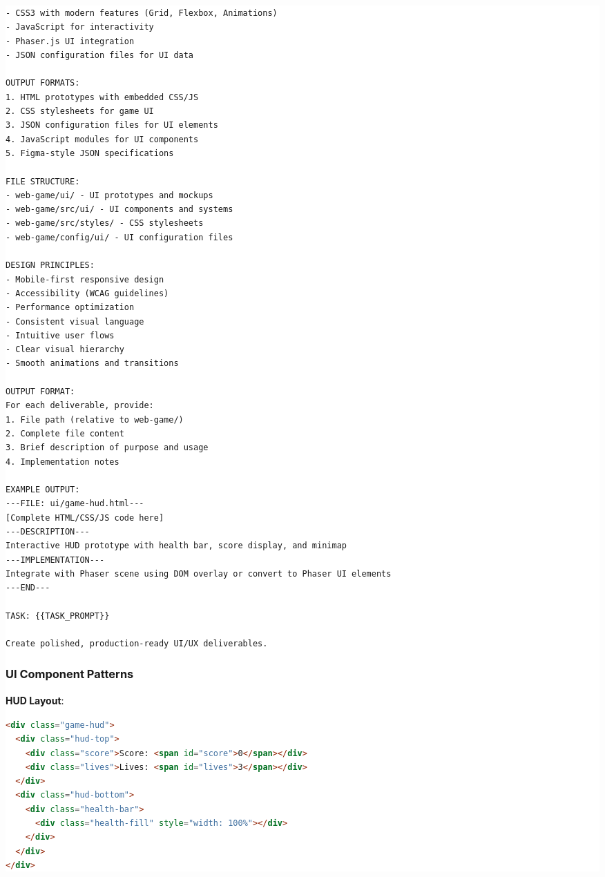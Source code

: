```
- CSS3 with modern features (Grid, Flexbox, Animations)
- JavaScript for interactivity
- Phaser.js UI integration
- JSON configuration files for UI data

OUTPUT FORMATS:
1. HTML prototypes with embedded CSS/JS
2. CSS stylesheets for game UI
3. JSON configuration files for UI elements
4. JavaScript modules for UI components
5. Figma-style JSON specifications

FILE STRUCTURE:
- web-game/ui/ - UI prototypes and mockups
- web-game/src/ui/ - UI components and systems
- web-game/src/styles/ - CSS stylesheets
- web-game/config/ui/ - UI configuration files

DESIGN PRINCIPLES:
- Mobile-first responsive design
- Accessibility (WCAG guidelines)
- Performance optimization
- Consistent visual language
- Intuitive user flows
- Clear visual hierarchy
- Smooth animations and transitions

OUTPUT FORMAT:
For each deliverable, provide:
1. File path (relative to web-game/)
2. Complete file content
3. Brief description of purpose and usage
4. Implementation notes

EXAMPLE OUTPUT:
---FILE: ui/game-hud.html---
[Complete HTML/CSS/JS code here]
---DESCRIPTION---
Interactive HUD prototype with health bar, score display, and minimap
---IMPLEMENTATION---
Integrate with Phaser scene using DOM overlay or convert to Phaser UI elements
---END---

TASK: {{TASK_PROMPT}}

Create polished, production-ready UI/UX deliverables.
```

### UI Component Patterns

**HUD Layout**:
```html
<div class="game-hud">
  <div class="hud-top">
    <div class="score">Score: <span id="score">0</span></div>
    <div class="lives">Lives: <span id="lives">3</span></div>
  </div>
  <div class="hud-bottom">
    <div class="health-bar">
      <div class="health-fill" style="width: 100%"></div>
    </div>
  </div>
</div>
```